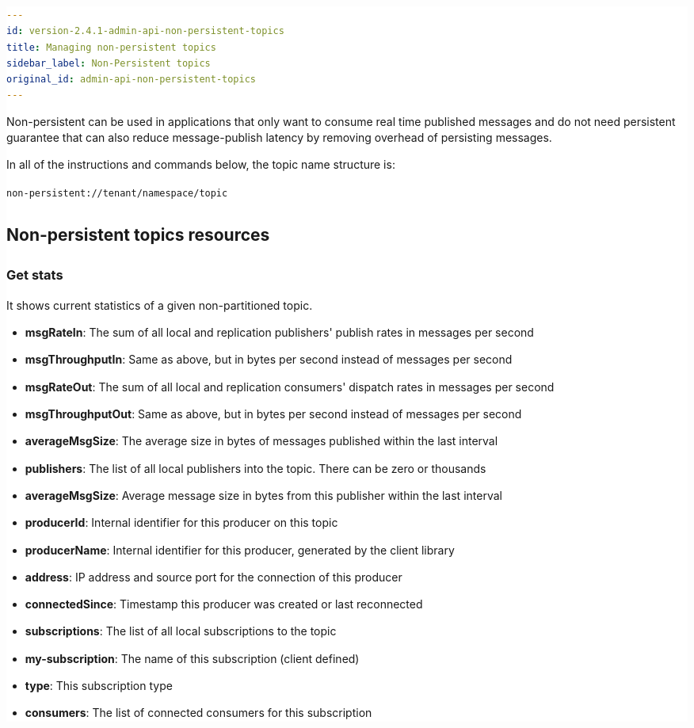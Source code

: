 ```yaml
---
id: version-2.4.1-admin-api-non-persistent-topics
title: Managing non-persistent topics
sidebar_label: Non-Persistent topics
original_id: admin-api-non-persistent-topics
---
```


Non-persistent can be used in applications that only want to consume real time published messages and
do not need persistent guarantee that can also reduce message-publish latency by removing overhead of
persisting messages.

In all of the instructions and commands below, the topic name structure is:

```shell
non-persistent://tenant/namespace/topic
```

## Non-persistent topics resources

### Get stats

It shows current statistics of a given non-partitioned topic.

  -   **msgRateIn**: The sum of all local and replication publishers' publish rates in messages per second

  -   **msgThroughputIn**: Same as above, but in bytes per second instead of messages per second

  -   **msgRateOut**: The sum of all local and replication consumers' dispatch rates in messages per second

  -   **msgThroughputOut**: Same as above, but in bytes per second instead of messages per second

  -   **averageMsgSize**: The average size in bytes of messages published within the last interval

  -   **publishers**: The list of all local publishers into the topic. There can be zero or thousands

  -   **averageMsgSize**: Average message size in bytes from this publisher within the last interval

  -   **producerId**: Internal identifier for this producer on this topic

  -   **producerName**: Internal identifier for this producer, generated by the client library

  -   **address**: IP address and source port for the connection of this producer

  -   **connectedSince**: Timestamp this producer was created or last reconnected

  -   **subscriptions**: The list of all local subscriptions to the topic

  -   **my-subscription**: The name of this subscription (client defined)

  -   **type**: This subscription type

  -   **consumers**: The list of connected consumers for this subscription
